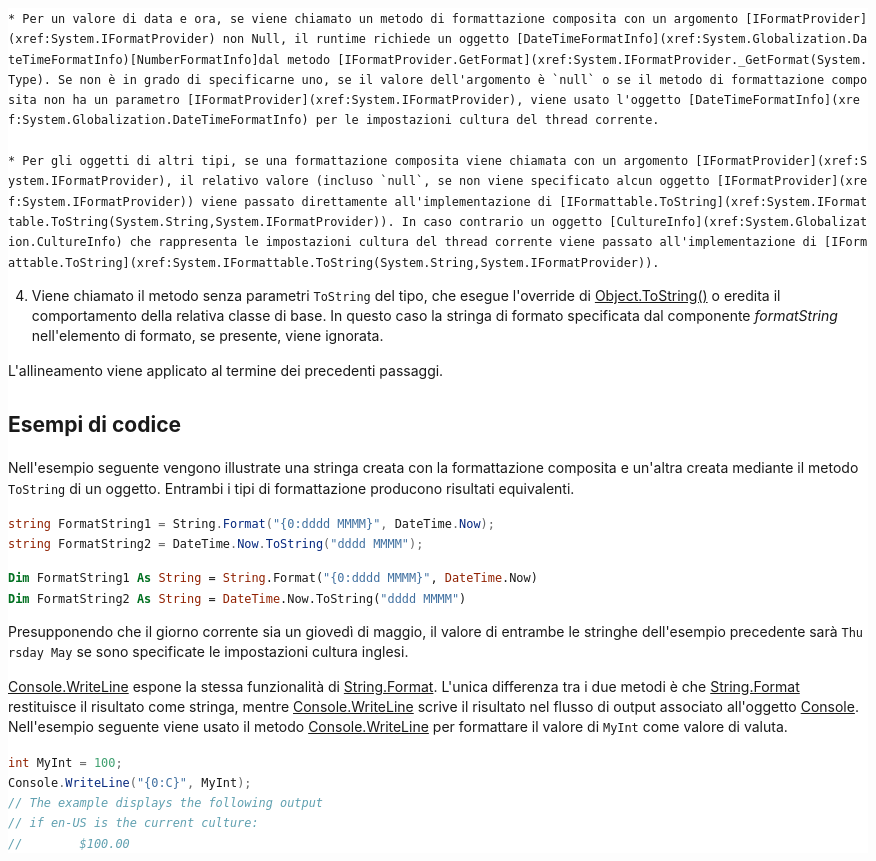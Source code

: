    * Per un valore di data e ora, se viene chiamato un metodo di formattazione composita con un argomento [IFormatProvider](xref:System.IFormatProvider) non Null, il runtime richiede un oggetto [DateTimeFormatInfo](xref:System.Globalization.DateTimeFormatInfo)[NumberFormatInfo]dal metodo [IFormatProvider.GetFormat](xref:System.IFormatProvider._GetFormat(System.Type). Se non è in grado di specificarne uno, se il valore dell'argomento è `null` o se il metodo di formattazione composita non ha un parametro [IFormatProvider](xref:System.IFormatProvider), viene usato l'oggetto [DateTimeFormatInfo](xref:System.Globalization.DateTimeFormatInfo) per le impostazioni cultura del thread corrente. 
    
    * Per gli oggetti di altri tipi, se una formattazione composita viene chiamata con un argomento [IFormatProvider](xref:System.IFormatProvider), il relativo valore (incluso `null`, se non viene specificato alcun oggetto [IFormatProvider](xref:System.IFormatProvider)) viene passato direttamente all'implementazione di [IFormattable.ToString](xref:System.IFormattable.ToString(System.String,System.IFormatProvider)). In caso contrario un oggetto [CultureInfo](xref:System.Globalization.CultureInfo) che rappresenta le impostazioni cultura del thread corrente viene passato all'implementazione di [IFormattable.ToString](xref:System.IFormattable.ToString(System.String,System.IFormatProvider)). 
    
4. Viene chiamato il metodo senza parametri `ToString` del tipo, che esegue l'override di [Object.ToString()](xref:System.Object.ToString) o eredita il comportamento della relativa classe di base. In questo caso la stringa di formato specificata dal componente *formatString* nell'elemento di formato, se presente, viene ignorata.

L'allineamento viene applicato al termine dei precedenti passaggi. 

## <a name="code-examples"></a>Esempi di codice

Nell'esempio seguente vengono illustrate una stringa creata con la formattazione composita e un'altra creata mediante il metodo `ToString` di un oggetto. Entrambi i tipi di formattazione producono risultati equivalenti. 

```csharp
string FormatString1 = String.Format("{0:dddd MMMM}", DateTime.Now);
string FormatString2 = DateTime.Now.ToString("dddd MMMM");
```

```vb
Dim FormatString1 As String = String.Format("{0:dddd MMMM}", DateTime.Now)
Dim FormatString2 As String = DateTime.Now.ToString("dddd MMMM")
```

Presupponendo che il giorno corrente sia un giovedì di maggio, il valore di entrambe le stringhe dell'esempio precedente sarà `Thursday May` se sono specificate le impostazioni cultura inglesi.

[Console.WriteLine](xref:System.Console.WriteLine) espone la stessa funzionalità di [String.Format](xref:System.String.Format(System.IFormatProvider,System.String,System.Object)). L'unica differenza tra i due metodi è che [String.Format](xref:System.String.Format(System.IFormatProvider,System.String,System.Object)) restituisce il risultato come stringa, mentre [Console.WriteLine](xref:System.Console.WriteLine) scrive il risultato nel flusso di output associato all'oggetto [Console](xref:System.Console). Nell'esempio seguente viene usato il metodo [Console.WriteLine](xref:System.Console.WriteLine) per formattare il valore di `MyInt` come valore di valuta.

```csharp
int MyInt = 100;
Console.WriteLine("{0:C}", MyInt);
// The example displays the following output 
// if en-US is the current culture:
//        $100.00
```
